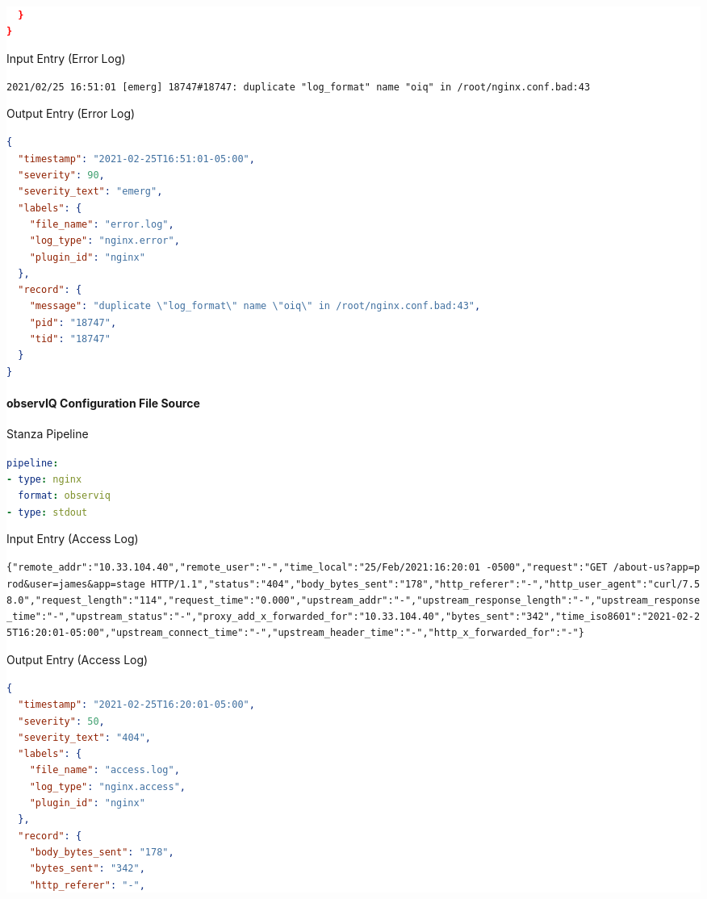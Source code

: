 ```json
  }
}
```

Input Entry (Error Log)

```
2021/02/25 16:51:01 [emerg] 18747#18747: duplicate "log_format" name "oiq" in /root/nginx.conf.bad:43
```

Output Entry (Error Log)

```json
{
  "timestamp": "2021-02-25T16:51:01-05:00",
  "severity": 90,
  "severity_text": "emerg",
  "labels": {
    "file_name": "error.log",
    "log_type": "nginx.error",
    "plugin_id": "nginx"
  },
  "record": {
    "message": "duplicate \"log_format\" name \"oiq\" in /root/nginx.conf.bad:43",
    "pid": "18747",
    "tid": "18747"
  }
}
```

#### observIQ Configuration File Source

Stanza Pipeline

```yaml
pipeline:
- type: nginx
  format: observiq
- type: stdout
```

Input Entry (Access Log)

```
{"remote_addr":"10.33.104.40","remote_user":"-","time_local":"25/Feb/2021:16:20:01 -0500","request":"GET /about-us?app=prod&user=james&app=stage HTTP/1.1","status":"404","body_bytes_sent":"178","http_referer":"-","http_user_agent":"curl/7.58.0","request_length":"114","request_time":"0.000","upstream_addr":"-","upstream_response_length":"-","upstream_response_time":"-","upstream_status":"-","proxy_add_x_forwarded_for":"10.33.104.40","bytes_sent":"342","time_iso8601":"2021-02-25T16:20:01-05:00","upstream_connect_time":"-","upstream_header_time":"-","http_x_forwarded_for":"-"}
```

Output Entry (Access Log)

```json
{
  "timestamp": "2021-02-25T16:20:01-05:00",
  "severity": 50,
  "severity_text": "404",
  "labels": {
    "file_name": "access.log",
    "log_type": "nginx.access",
    "plugin_id": "nginx"
  },
  "record": {
    "body_bytes_sent": "178",
    "bytes_sent": "342",
    "http_referer": "-",
```